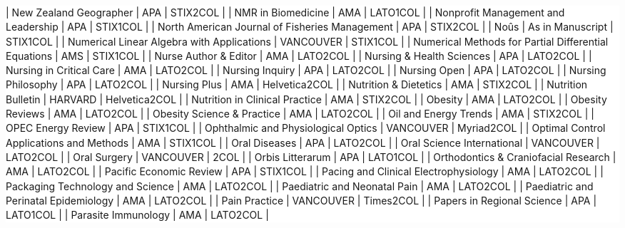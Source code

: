 | New Zealand Geographer                                       | APA                                                          | STIX2COL             |
| NMR in Biomedicine                                           | AMA                                                          | LATO1COL             |
| Nonprofit Management and Leadership                          | APA                                                          | STIX1COL             |
| North American Journal of Fisheries Management               | APA                                                          | STIX2COL             |
| Noûs                                                         | As in Manuscript                                             | STIX1COL             |
| Numerical Linear Algebra with Applications                   | VANCOUVER                                                    | STIX1COL             |
| Numerical Methods for Partial Differential Equations         | AMS                                                          | STIX1COL             |
| Nurse Author & Editor                                        | AMA                                                          | LATO2COL             |
| Nursing & Health Sciences                                    | APA                                                          | LATO2COL             |
| Nursing in Critical Care                                     | AMA                                                          | LATO2COL             |
| Nursing Inquiry                                              | APA                                                          | LATO2COL             |
| Nursing Open                                                 | APA                                                          | LATO2COL             |
| Nursing Philosophy                                           | APA                                                          | LATO2COL             |
| Nursing Plus                                                 | AMA                                                          | Helvetica2COL |
| Nutrition & Dietetics                                        | AMA                                                          | STIX2COL             |
| Nutrition Bulletin                                           | HARVARD                                                      | Helvetica2COL |
| Nutrition in Clinical Practice                               | AMA                                                          | STIX2COL             |
| Obesity                                                      | AMA                                                          | LATO2COL             |
| Obesity Reviews                                              | AMA                                                          | LATO2COL             |
| Obesity Science & Practice                                   | AMA                                                          | LATO2COL             |
| Oil and Energy Trends                                        | AMA                                                          | STIX2COL             |
| OPEC Energy Review                                           | APA                                                          | STIX1COL             |
| Ophthalmic and Physiological Optics                          | VANCOUVER                                                    | Myriad2COL |
| Optimal Control Applications and Methods                     | AMA                                                          | STIX1COL             |
| Oral Diseases                                                | APA                                                          | LATO2COL             |
| Oral Science International                                   | VANCOUVER                                                    | LATO2COL             |
| Oral Surgery                                                 | VANCOUVER                                                    | 2COL |
| Orbis Litterarum                                             | APA                                                          | LATO1COL             |
| Orthodontics & Craniofacial Research                         | AMA                                                          | LATO2COL             |
| Pacific Economic Review                                      | APA                                                          | STIX1COL             |
| Pacing and Clinical Electrophysiology                        | AMA                                                          | LATO2COL             |
| Packaging Technology and Science                             | AMA                                                          | LATO2COL             |
| Paediatric and Neonatal Pain                                 | AMA                                                          | LATO2COL             |
| Paediatric and Perinatal Epidemiology                        | AMA                                                          | LATO2COL             |
| Pain Practice                                                | VANCOUVER                                                    | Times2COL |
| Papers in Regional Science                                   | APA                                                          | LATO1COL             |
| Parasite Immunology                                          | AMA                                                          | LATO2COL             |